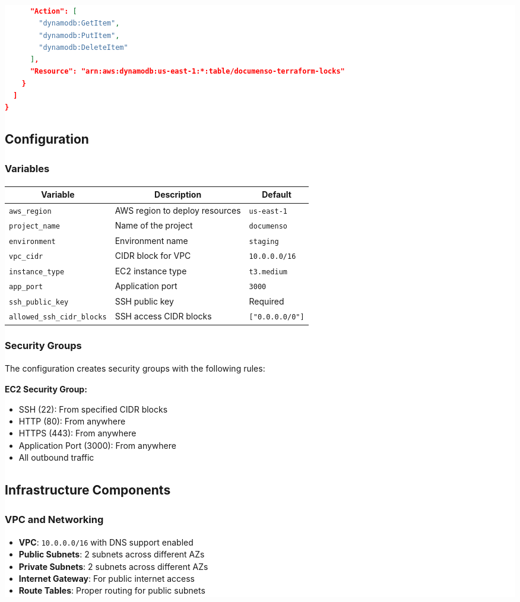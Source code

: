 ```json
      "Action": [
        "dynamodb:GetItem",
        "dynamodb:PutItem",
        "dynamodb:DeleteItem"
      ],
      "Resource": "arn:aws:dynamodb:us-east-1:*:table/documenso-terraform-locks"
    }
  ]
}
```

## Configuration

### Variables

| Variable | Description | Default |
|----------|-------------|---------|
| `aws_region` | AWS region to deploy resources | `us-east-1` |
| `project_name` | Name of the project | `documenso` |
| `environment` | Environment name | `staging` |
| `vpc_cidr` | CIDR block for VPC | `10.0.0.0/16` |
| `instance_type` | EC2 instance type | `t3.medium` |
| `app_port` | Application port | `3000` |
| `ssh_public_key` | SSH public key | Required |
| `allowed_ssh_cidr_blocks` | SSH access CIDR blocks | `["0.0.0.0/0"]` |

### Security Groups

The configuration creates security groups with the following rules:

**EC2 Security Group:**
- SSH (22): From specified CIDR blocks
- HTTP (80): From anywhere
- HTTPS (443): From anywhere
- Application Port (3000): From anywhere
- All outbound traffic

## Infrastructure Components

### VPC and Networking
- **VPC**: `10.0.0.0/16` with DNS support enabled
- **Public Subnets**: 2 subnets across different AZs
- **Private Subnets**: 2 subnets across different AZs
- **Internet Gateway**: For public internet access
- **Route Tables**: Proper routing for public subnets
